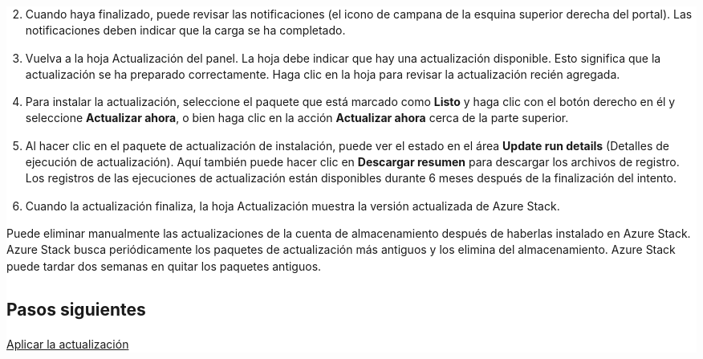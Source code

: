 2.  Cuando haya finalizado, puede revisar las notificaciones (el icono de campana de la esquina superior derecha del portal). Las notificaciones deben indicar que la carga se ha completado.

3.  Vuelva a la hoja Actualización del panel. La hoja debe indicar que hay una actualización disponible. Esto significa que la actualización se ha preparado correctamente. Haga clic en la hoja para revisar la actualización recién agregada.

4.  Para instalar la actualización, seleccione el paquete que está marcado como **Listo** y haga clic con el botón derecho en él y seleccione **Actualizar ahora**, o bien haga clic en la acción **Actualizar ahora** cerca de la parte superior.

5.  Al hacer clic en el paquete de actualización de instalación, puede ver el estado en el área **Update run details** (Detalles de ejecución de actualización). Aquí también puede hacer clic en **Descargar resumen** para descargar los archivos de registro. Los registros de las ejecuciones de actualización están disponibles durante 6 meses después de la finalización del intento.

6.  Cuando la actualización finaliza, la hoja Actualización muestra la versión actualizada de Azure Stack.

Puede eliminar manualmente las actualizaciones de la cuenta de almacenamiento después de haberlas instalado en Azure Stack. Azure Stack busca periódicamente los paquetes de actualización más antiguos y los elimina del almacenamiento. Azure Stack puede tardar dos semanas en quitar los paquetes antiguos.

## <a name="next-steps"></a>Pasos siguientes

[Aplicar la actualización](azure-stack-apply-updates.md)
